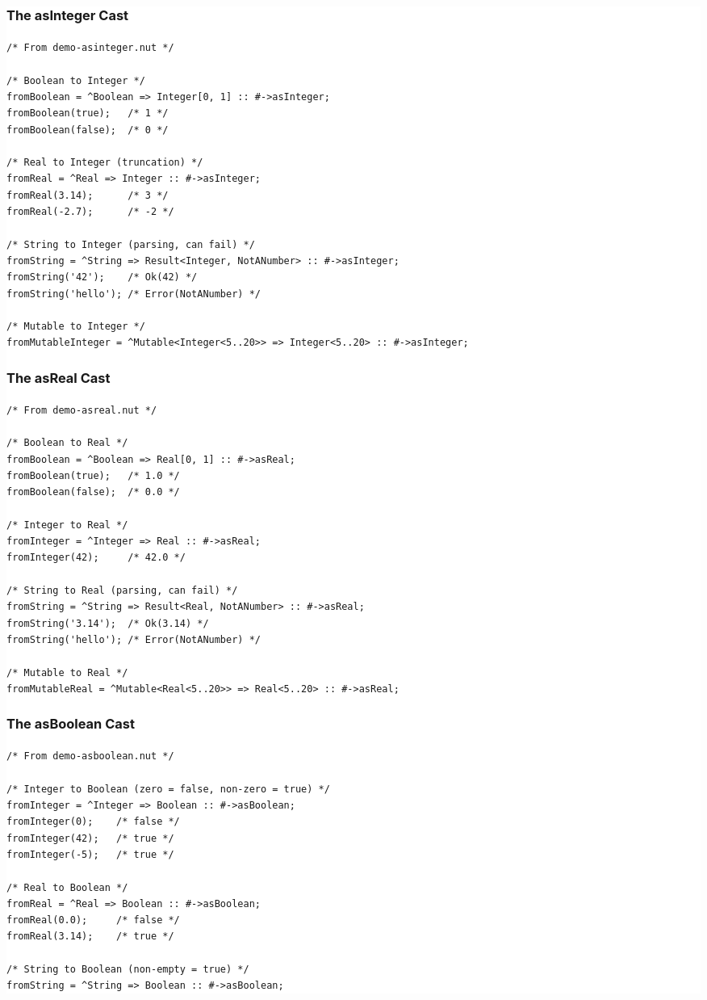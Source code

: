 ### The asInteger Cast

```walnut
/* From demo-asinteger.nut */

/* Boolean to Integer */
fromBoolean = ^Boolean => Integer[0, 1] :: #->asInteger;
fromBoolean(true);   /* 1 */
fromBoolean(false);  /* 0 */

/* Real to Integer (truncation) */
fromReal = ^Real => Integer :: #->asInteger;
fromReal(3.14);      /* 3 */
fromReal(-2.7);      /* -2 */

/* String to Integer (parsing, can fail) */
fromString = ^String => Result<Integer, NotANumber> :: #->asInteger;
fromString('42');    /* Ok(42) */
fromString('hello'); /* Error(NotANumber) */

/* Mutable to Integer */
fromMutableInteger = ^Mutable<Integer<5..20>> => Integer<5..20> :: #->asInteger;
```

### The asReal Cast

```walnut
/* From demo-asreal.nut */

/* Boolean to Real */
fromBoolean = ^Boolean => Real[0, 1] :: #->asReal;
fromBoolean(true);   /* 1.0 */
fromBoolean(false);  /* 0.0 */

/* Integer to Real */
fromInteger = ^Integer => Real :: #->asReal;
fromInteger(42);     /* 42.0 */

/* String to Real (parsing, can fail) */
fromString = ^String => Result<Real, NotANumber> :: #->asReal;
fromString('3.14');  /* Ok(3.14) */
fromString('hello'); /* Error(NotANumber) */

/* Mutable to Real */
fromMutableReal = ^Mutable<Real<5..20>> => Real<5..20> :: #->asReal;
```

### The asBoolean Cast

```walnut
/* From demo-asboolean.nut */

/* Integer to Boolean (zero = false, non-zero = true) */
fromInteger = ^Integer => Boolean :: #->asBoolean;
fromInteger(0);    /* false */
fromInteger(42);   /* true */
fromInteger(-5);   /* true */

/* Real to Boolean */
fromReal = ^Real => Boolean :: #->asBoolean;
fromReal(0.0);     /* false */
fromReal(3.14);    /* true */

/* String to Boolean (non-empty = true) */
fromString = ^String => Boolean :: #->asBoolean;
```